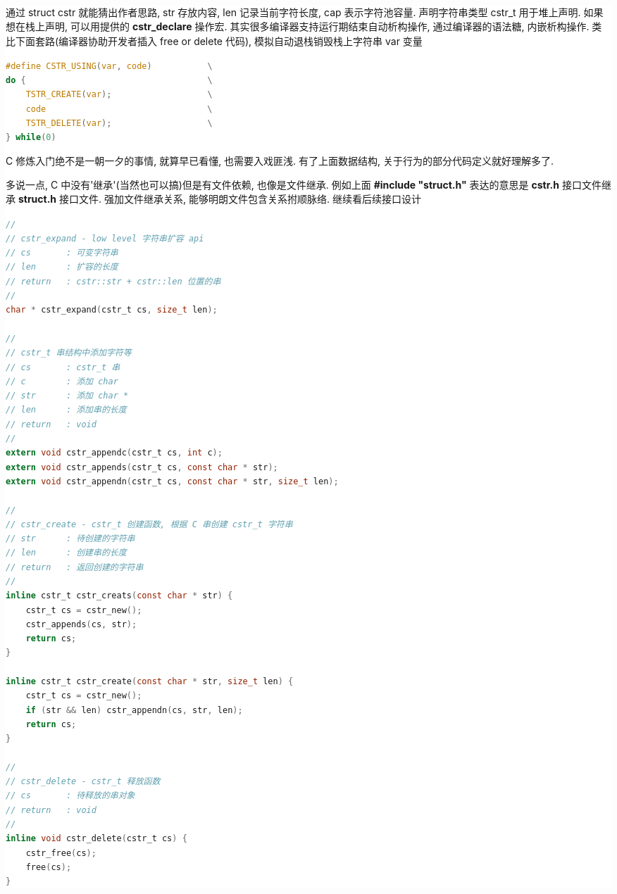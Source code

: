 通过 struct cstr 就能猜出作者思路, str 存放内容, len 记录当前字符长度, cap 表示字符池容量. 声明字符串类型 cstr_t 用于堆上声明. 如果想在栈上声明, 可以用提供的 **cstr_declare** 操作宏. 其实很多编译器支持运行期结束自动析构操作, 通过编译器的语法糖, 内嵌析构操作. 类比下面套路(编译器协助开发者插入 free or delete 代码), 模拟自动退栈销毁栈上字符串 var 变量

```C
#define CSTR_USING(var, code)           \
do {                                    \
    TSTR_CREATE(var);                   \
    code                                \
    TSTR_DELETE(var);                   \
} while(0)
```

C 修炼入门绝不是一朝一夕的事情, 就算早已看懂, 也需要入戏匪浅. 有了上面数据结构, 关于行为的部分代码定义就好理解多了. 

多说一点, C 中没有'继承'(当然也可以搞)但是有文件依赖, 也像是文件继承. 例如上面 **#include "struct.h"** 表达的意思是 **cstr.h** 接口文件继承 **struct.h** 接口文件. 强加文件继承关系, 能够明朗文件包含关系拊顺脉络. 继续看后续接口设计

```C
//
// cstr_expand - low level 字符串扩容 api
// cs       : 可变字符串
// len      : 扩容的长度
// return   : cstr::str + cstr::len 位置的串
//
char * cstr_expand(cstr_t cs, size_t len);

//
// cstr_t 串结构中添加字符等
// cs       : cstr_t 串
// c        : 添加 char
// str      : 添加 char *
// len      : 添加串的长度
// return   : void
//
extern void cstr_appendc(cstr_t cs, int c);
extern void cstr_appends(cstr_t cs, const char * str);
extern void cstr_appendn(cstr_t cs, const char * str, size_t len);

//
// cstr_create - cstr_t 创建函数, 根据 C 串创建 cstr_t 字符串
// str      : 待创建的字符串
// len      : 创建串的长度
// return   : 返回创建的字符串
//
inline cstr_t cstr_creats(const char * str) {
    cstr_t cs = cstr_new();
    cstr_appends(cs, str);
    return cs;
}

inline cstr_t cstr_create(const char * str, size_t len) {
    cstr_t cs = cstr_new();
    if (str && len) cstr_appendn(cs, str, len);
    return cs;
}

//
// cstr_delete - cstr_t 释放函数
// cs       : 待释放的串对象
// return   : void
//
inline void cstr_delete(cstr_t cs) {
    cstr_free(cs);
    free(cs);
}
```